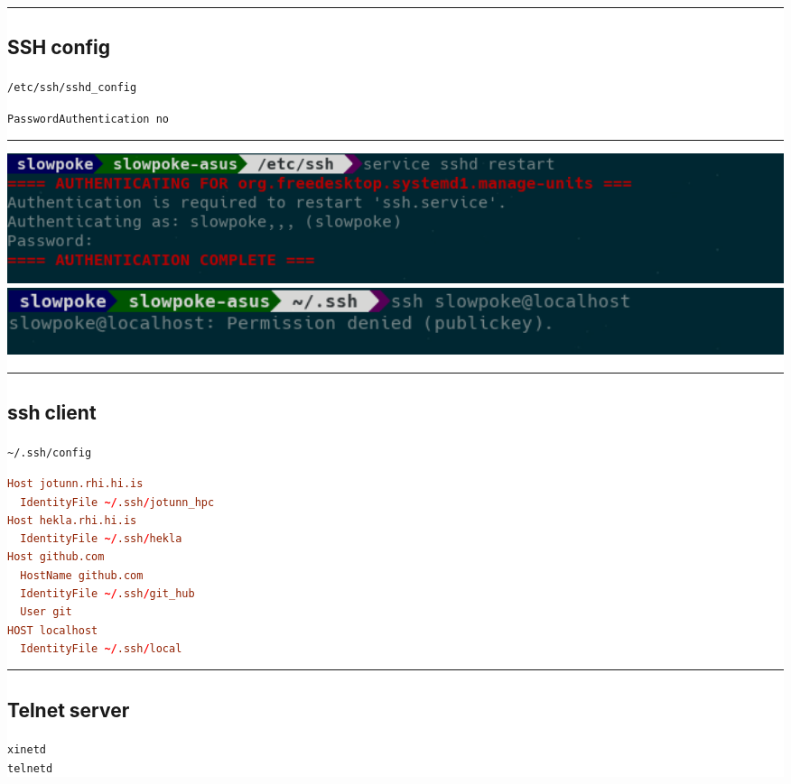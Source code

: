 ----

## SSH config

```
/etc/ssh/sshd_config
```

```config
PasswordAuthentication no
```

----

<img src="assets/sshd_restart.png" width="900"/>

<img src="assets/ssh_no_key.png" width="900"/>

----

## ssh client

```
~/.ssh/config
```

```conf
Host jotunn.rhi.hi.is
  IdentityFile ~/.ssh/jotunn_hpc
Host hekla.rhi.hi.is
  IdentityFile ~/.ssh/hekla
Host github.com
  HostName github.com
  IdentityFile ~/.ssh/git_hub
  User git
HOST localhost
  IdentityFile ~/.ssh/local
```

---

## Telnet server

```console
xinetd
telnetd
```
